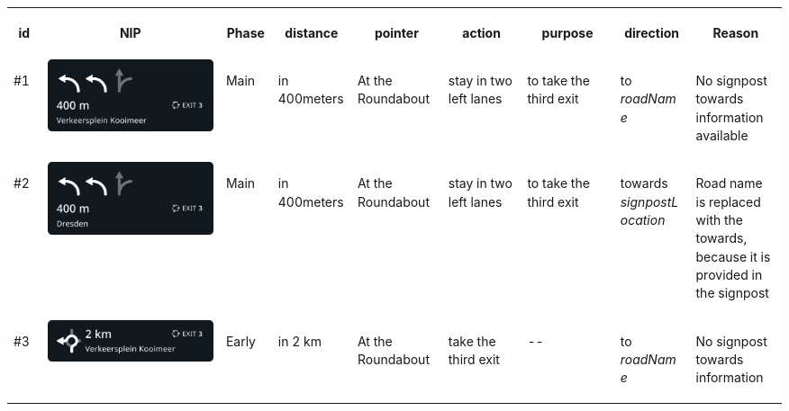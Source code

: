 <table data-table-width="1664" data-layout="align-start" data-local-id="7f6725f1-dfae-4965-98b2-9c4497549fac" class="confluenceTable"><colgroup><col style="width: 56.0px;"><col style="width: 416.0px;"><col style="width: 97.0px;"><col style="width: 166.0px;"><col style="width: 198.0px;"><col style="width: 166.0px;"><col style="width: 204.0px;"><col style="width: 156.0px;"><col style="width: 198.0px;"></colgroup><tbody><tr><th class="confluenceTh"><p><strong>id</strong></p></th><th class="confluenceTh"><p><strong>NIP</strong></p></th><th class="confluenceTh"><p><strong>Phase</strong></p></th><th class="confluenceTh"><p><strong>distance</strong></p></th><th class="confluenceTh"><p><strong>pointer</strong></p></th><th class="confluenceTh"><p><strong>action</strong></p></th><th class="confluenceTh"><p><strong>purpose</strong></p></th><th class="confluenceTh"><p><strong>direction</strong></p></th><th class="confluenceTh"><p><strong>Reason</strong></p></th></tr><tr><td class="confluenceTd"><p>#1</p></td><td class="confluenceTd"><span class="confluence-embedded-file-wrapper image-left-wrapper confluence-embedded-manual-size"><img class="confluence-embedded-image image-left" width="329" loading="lazy" src="attachments/157717706/157717874.png?width=329" data-image-src="attachments/157717706/157717874.png" data-height="522" data-width="1200" data-unresolved-comment-count="0" data-linked-resource-id="157717874" data-linked-resource-version="1" data-linked-resource-type="attachment" data-linked-resource-default-alias="Multi_Main_1.png" data-base-url="https://tomtom.atlassian.net/wiki" data-linked-resource-content-type="image/png" data-linked-resource-container-id="157717706" data-linked-resource-container-version="71" data-media-id="33005e10-a6eb-4036-9161-a910a970542c" data-media-type="file"></span></td><td class="confluenceTd"><p>Main</p></td><td class="confluenceTd"><p>in 400meters</p></td><td class="confluenceTd"><p>At the Roundabout</p></td><td class="confluenceTd"><p>stay in two left lanes</p></td><td class="confluenceTd"><p>to take the third exit</p></td><td class="confluenceTd"><p>to <em>roadName</em></p></td><td class="confluenceTd"><p>No signpost towards information available</p></td></tr><tr><td class="confluenceTd"><p>#2</p></td><td class="confluenceTd"><span class="confluence-embedded-file-wrapper image-left-wrapper confluence-embedded-manual-size"><img class="confluence-embedded-image image-left" width="331" loading="lazy" src="attachments/157717706/157717875.png?width=331" data-image-src="attachments/157717706/157717875.png" data-height="522" data-width="1200" data-unresolved-comment-count="0" data-linked-resource-id="157717875" data-linked-resource-version="1" data-linked-resource-type="attachment" data-linked-resource-default-alias="Multi_Main_2.png" data-base-url="https://tomtom.atlassian.net/wiki" data-linked-resource-content-type="image/png" data-linked-resource-container-id="157717706" data-linked-resource-container-version="71" data-media-id="d4768d26-deb0-4b80-b139-ab6636e85e97" data-media-type="file"></span></td><td class="confluenceTd"><p>Main</p></td><td class="confluenceTd"><p>in 400meters</p></td><td class="confluenceTd"><p>At the Roundabout</p></td><td class="confluenceTd"><p>stay in two left lanes</p></td><td class="confluenceTd"><p>to take the third exit</p></td><td class="confluenceTd"><p>towards <em>signpostLocation</em></p></td><td class="confluenceTd"><p>Road name is replaced with the towards, because it is provided in the signpost</p></td></tr><tr><td class="confluenceTd"><p>#3</p></td><td class="confluenceTd"><span class="confluence-embedded-file-wrapper image-left-wrapper confluence-embedded-manual-size"><img class="confluence-embedded-image image-left" width="336" loading="lazy" src="attachments/157717706/157717878.png?width=336" data-image-src="attachments/157717706/157717878.png" data-height="304" data-width="1200" data-unresolved-comment-count="0" data-linked-resource-id="157717878" data-linked-resource-version="1" data-linked-resource-type="attachment" data-linked-resource-default-alias="Multi_Early_1.png" data-base-url="https://tomtom.atlassian.net/wiki" data-linked-resource-content-type="image/png" data-linked-resource-container-id="157717706" data-linked-resource-container-version="71" data-media-id="0cfc09f7-b010-4c9f-90ee-1aba3144765c" data-media-type="file"></span></td><td class="confluenceTd"><p>Early</p></td><td class="confluenceTd"><p>in 2 km</p></td><td class="confluenceTd"><p>At the Roundabout</p></td><td class="confluenceTd"><p>take the third exit</p></td><td class="confluenceTd"><p>--</p></td><td class="confluenceTd"><p>to <em>roadName</em></p></td><td class="confluenceTd"><p>No signpost towards information